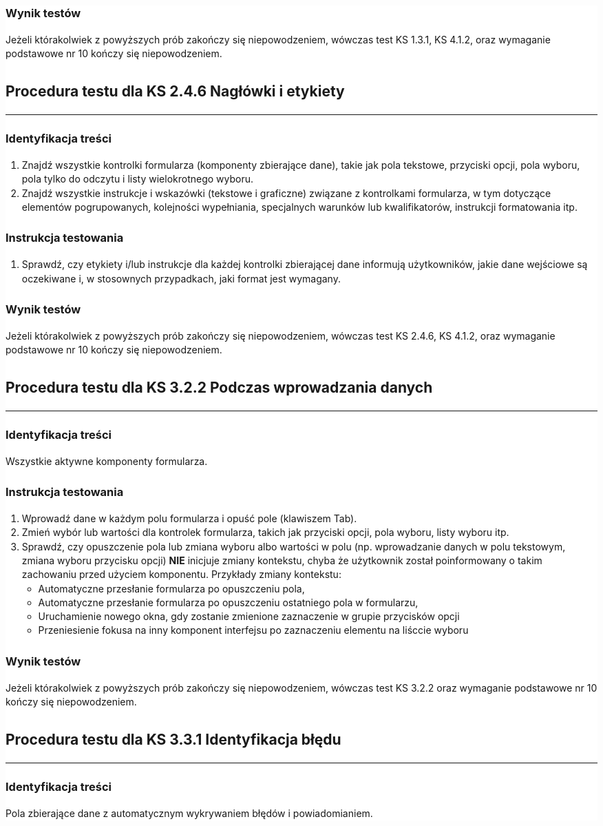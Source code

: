 ### Wynik testów
Jeżeli którakolwiek z powyższych prób zakończy się niepowodzeniem, wówczas test KS 1.3.1, KS 4.1.2,  oraz wymaganie podstawowe nr 10 kończy się niepowodzeniem.

## Procedura testu dla KS 2.4.6 Nagłówki i etykiety
---------------------------------------------------
### Identyfikacja treści
1.  Znajdź wszystkie kontrolki formularza (komponenty zbierające dane), takie jak pola tekstowe, przyciski opcji, pola wyboru, pola tylko do odczytu i listy wielokrotnego wyboru.
2.  Znajdź wszystkie instrukcje i wskazówki (tekstowe i graficzne) związane z  kontrolkami formularza, w tym dotyczące elementów pogrupowanych, kolejności wypełniania, specjalnych warunków lub kwalifikatorów, instrukcji formatowania itp.

### Instrukcja testowania
1.  Sprawdź, czy etykiety i/lub instrukcje dla każdej kontrolki zbierającej dane informują użytkowników, jakie dane wejściowe są oczekiwane i, w stosownych przypadkach, jaki format jest wymagany.

### Wynik testów
Jeżeli którakolwiek z powyższych prób zakończy się niepowodzeniem, wówczas test KS 2.4.6, KS 4.1.2,  oraz wymaganie podstawowe nr 10 kończy się niepowodzeniem.

## Procedura testu dla KS 3.2.2 Podczas wprowadzania danych
-----------------------------------------------------------
### Identyfikacja treści
Wszystkie aktywne komponenty formularza.

### Instrukcja testowania
1.  Wprowadź dane w każdym polu formularza i opuść pole (klawiszem Tab).
2.  Zmień wybór lub wartości dla kontrolek formularza, takich jak przyciski opcji, pola wyboru, listy wyboru itp.
3.  Sprawdź, czy opuszczenie pola lub zmiana wyboru albo wartości w polu (np. wprowadzanie danych w polu tekstowym, zmiana wyboru przycisku opcji)  **NIE**  inicjuje zmiany kontekstu, chyba że użytkownik został poinformowany o takim zachowaniu przed użyciem komponentu. Przykłady zmiany kontekstu:
    -   Automatyczne przesłanie formularza po opuszczeniu pola,
    -   Automatyczne przesłanie formularza po opuszczeniu ostatniego pola w formularzu,
    -   Uruchamienie nowego okna, gdy zostanie zmienione zaznaczenie w grupie przycisków opcji
    -   Przeniesienie fokusa na inny komponent interfejsu po zaznaczeniu elementu na liśccie wyboru

### Wynik testów
Jeżeli którakolwiek z powyższych prób zakończy się niepowodzeniem, wówczas test KS 3.2.2  oraz wymaganie podstawowe nr 10 kończy się niepowodzeniem.

## Procedura testu dla KS 3.3.1 Identyfikacja błędu
----------------------------------------------------
### Identyfikacja treści
Pola zbierające dane z automatycznym wykrywaniem błędów i powiadomianiem.
